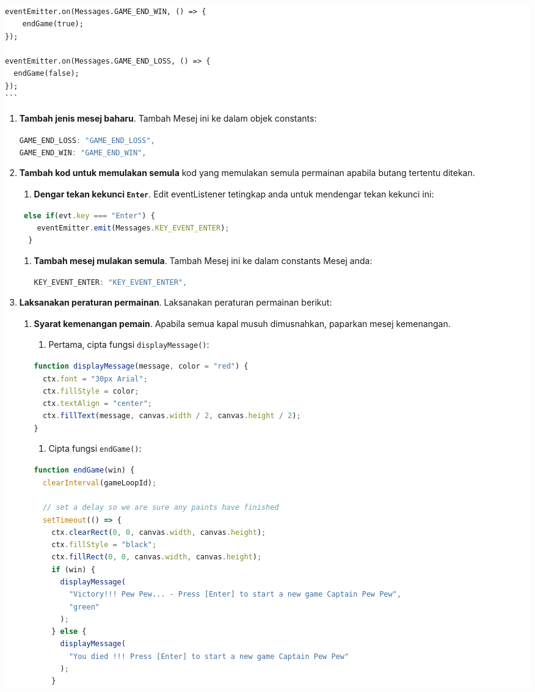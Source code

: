     eventEmitter.on(Messages.GAME_END_WIN, () => {
        endGame(true);
    });
      
    eventEmitter.on(Messages.GAME_END_LOSS, () => {
      endGame(false);
    });
    ```

1. **Tambah jenis mesej baharu**. Tambah Mesej ini ke dalam objek constants:

    ```javascript
    GAME_END_LOSS: "GAME_END_LOSS",
    GAME_END_WIN: "GAME_END_WIN",
    ```

2. **Tambah kod untuk memulakan semula** kod yang memulakan semula permainan apabila butang tertentu ditekan.

   1. **Dengar tekan kekunci `Enter`**. Edit eventListener tetingkap anda untuk mendengar tekan kekunci ini:

    ```javascript
     else if(evt.key === "Enter") {
        eventEmitter.emit(Messages.KEY_EVENT_ENTER);
      }
    ```

   1. **Tambah mesej mulakan semula**. Tambah Mesej ini ke dalam constants Mesej anda:

        ```javascript
        KEY_EVENT_ENTER: "KEY_EVENT_ENTER",
        ```

1. **Laksanakan peraturan permainan**. Laksanakan peraturan permainan berikut:

   1. **Syarat kemenangan pemain**. Apabila semua kapal musuh dimusnahkan, paparkan mesej kemenangan.

      1. Pertama, cipta fungsi `displayMessage()`:

        ```javascript
        function displayMessage(message, color = "red") {
          ctx.font = "30px Arial";
          ctx.fillStyle = color;
          ctx.textAlign = "center";
          ctx.fillText(message, canvas.width / 2, canvas.height / 2);
        }
        ```

      1. Cipta fungsi `endGame()`:

        ```javascript
        function endGame(win) {
          clearInterval(gameLoopId);
        
          // set a delay so we are sure any paints have finished
          setTimeout(() => {
            ctx.clearRect(0, 0, canvas.width, canvas.height);
            ctx.fillStyle = "black";
            ctx.fillRect(0, 0, canvas.width, canvas.height);
            if (win) {
              displayMessage(
                "Victory!!! Pew Pew... - Press [Enter] to start a new game Captain Pew Pew",
                "green"
              );
            } else {
              displayMessage(
                "You died !!! Press [Enter] to start a new game Captain Pew Pew"
              );
            }